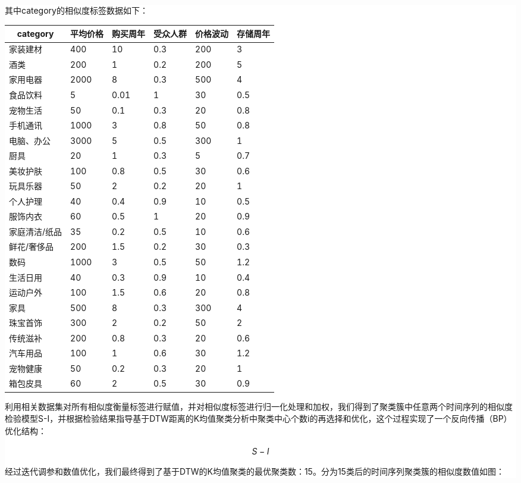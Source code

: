 其中category的相似度标签数据如下：

| category      | 平均价格 | 购买周年 | 受众人群 | 价格波动 | 存储周年 |
| ------------- | -------- | -------- | -------- | -------- | -------- |
| 家装建材      | 400      | 10       | 0.3      | 200      | 3        |
| 酒类          | 200      | 1        | 0.2      | 200      | 5        |
| 家用电器      | 2000     | 8        | 0.3      | 500      | 4        |
| 食品饮料      | 5        | 0.01     | 1        | 30       | 0.5      |
| 宠物生活      | 50       | 0.1      | 0.3      | 20       | 0.8      |
| 手机通讯      | 1000     | 3        | 0.8      | 50       | 0.8      |
| 电脑、办公    | 3000     | 5        | 0.5      | 300      | 1        |
| 厨具          | 20       | 1        | 0.3      | 5        | 0.7      |
| 美妆护肤      | 100      | 0.8      | 0.5      | 30       | 0.6      |
| 玩具乐器      | 50       | 2        | 0.2      | 20       | 1        |
| 个人护理      | 40       | 0.4      | 0.9      | 10       | 0.5      |
| 服饰内衣      | 60       | 0.5      | 1        | 20       | 0.9      |
| 家庭清洁/纸品 | 35       | 0.2      | 0.5      | 10       | 0.6      |
| 鲜花/奢侈品   | 200      | 1.5      | 0.2      | 30       | 0.3      |
| 数码          | 1000     | 3        | 0.5      | 50       | 1.2      |
| 生活日用      | 40       | 0.3      | 0.9      | 10       | 0.4      |
| 运动户外      | 100      | 1.5      | 0.6      | 20       | 0.8      |
| 家具          | 500      | 8        | 0.3      | 300      | 4        |
| 珠宝首饰      | 300      | 2        | 0.2      | 50       | 2        |
| 传统滋补      | 200      | 0.8      | 0.3      | 20       | 0.6      |
| 汽车用品      | 100      | 1        | 0.6      | 30       | 1.2      |
| 宠物健康      | 50       | 0.2      | 0.3      | 20       | 1        |
| 箱包皮具      | 60       | 2        | 0.5      | 30       | 0.9      |

利用相关数据集对所有相似度衡量标签进行赋值，并对相似度标签进行归一化处理和加权，我们得到了聚类簇中任意两个时间序列的相似度检验模型S-I，并根据检验结果指导基于DTW距离的K均值聚类分析中聚类中心个数i的再选择和优化，这个过程实现了一个反向传播（BP）优化结构：

$$
S-I
$$

经过迭代调参和数值优化，我们最终得到了基于DTW的K均值聚类的最优聚类数：15。分为15类后的时间序列聚类簇的相似度数值如图：
